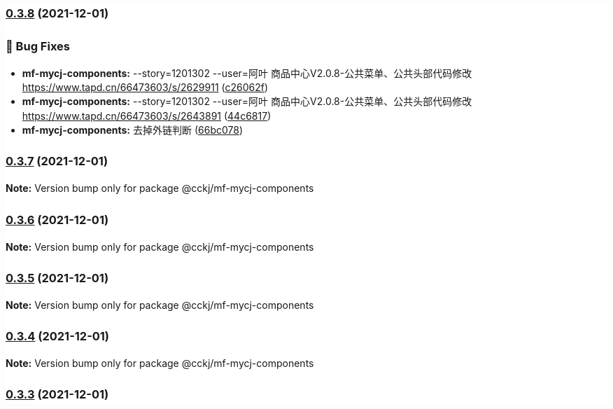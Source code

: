 
### [0.3.8](http://192.168.5.143/cjfe-arch/mf-components/compare/@cckj/mf-mycj-components@0.3.7...@cckj/mf-mycj-components@0.3.8) (2021-12-01)


### :bug: Bug Fixes

* **mf-mycj-components:** --story=1201302 --user=阿叶 商品中心V2.0.8-公共菜单、公共头部代码修改 https://www.tapd.cn/66473603/s/2629911 ([c26062f](http://192.168.5.143/cjfe-arch/mf-components/commit/c26062f945f1b5e65a2b89991d52ea2b6cc1b4d1))
* **mf-mycj-components:** --story=1201302 --user=阿叶 商品中心V2.0.8-公共菜单、公共头部代码修改 https://www.tapd.cn/66473603/s/2643891 ([44c6817](http://192.168.5.143/cjfe-arch/mf-components/commit/44c6817cd128f13b3056a9812f14ed0e3a066c79))
* **mf-mycj-components:** 去掉外链判断 ([66bc078](http://192.168.5.143/cjfe-arch/mf-components/commit/66bc078010576a3b1466ccaaddb6addb8fe36276))



### [0.3.7](http://192.168.5.143/cjfe-arch/mf-components/compare/@cckj/mf-mycj-components@0.3.6...@cckj/mf-mycj-components@0.3.7) (2021-12-01)

**Note:** Version bump only for package @cckj/mf-mycj-components





### [0.3.6](http://192.168.5.143/cjfe-arch/mf-components/compare/@cckj/mf-mycj-components@0.3.5...@cckj/mf-mycj-components@0.3.6) (2021-12-01)

**Note:** Version bump only for package @cckj/mf-mycj-components





### [0.3.5](http://192.168.5.143/cjfe-arch/mf-components/compare/@cckj/mf-mycj-components@0.3.4...@cckj/mf-mycj-components@0.3.5) (2021-12-01)

**Note:** Version bump only for package @cckj/mf-mycj-components





### [0.3.4](http://192.168.5.143/cjfe-arch/mf-components/compare/@cckj/mf-mycj-components@0.3.3...@cckj/mf-mycj-components@0.3.4) (2021-12-01)

**Note:** Version bump only for package @cckj/mf-mycj-components





### [0.3.3](http://192.168.5.143/cjfe-arch/mf-components/compare/@cckj/mf-mycj-components@0.3.2...@cckj/mf-mycj-components@0.3.3) (2021-12-01)
